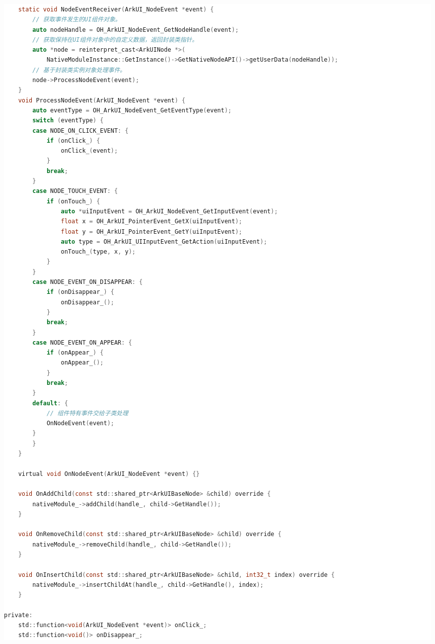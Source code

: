    ```c
       static void NodeEventReceiver(ArkUI_NodeEvent *event) {
           // 获取事件发生的UI组件对象。
           auto nodeHandle = OH_ArkUI_NodeEvent_GetNodeHandle(event);
           // 获取保持在UI组件对象中的自定义数据，返回封装类指针。
           auto *node = reinterpret_cast<ArkUINode *>(
               NativeModuleInstance::GetInstance()->GetNativeNodeAPI()->getUserData(nodeHandle));
           // 基于封装类实例对象处理事件。
           node->ProcessNodeEvent(event);
       }
       void ProcessNodeEvent(ArkUI_NodeEvent *event) {
           auto eventType = OH_ArkUI_NodeEvent_GetEventType(event);
           switch (eventType) {
           case NODE_ON_CLICK_EVENT: {
               if (onClick_) {
                   onClick_(event);
               }
               break;
           }
           case NODE_TOUCH_EVENT: {
               if (onTouch_) {
                   auto *uiInputEvent = OH_ArkUI_NodeEvent_GetInputEvent(event);
                   float x = OH_ArkUI_PointerEvent_GetX(uiInputEvent);
                   float y = OH_ArkUI_PointerEvent_GetY(uiInputEvent);
                   auto type = OH_ArkUI_UIInputEvent_GetAction(uiInputEvent);
                   onTouch_(type, x, y);
               }
           }
           case NODE_EVENT_ON_DISAPPEAR: {
               if (onDisappear_) {
                   onDisappear_();
               }
               break;
           }
           case NODE_EVENT_ON_APPEAR: {
               if (onAppear_) {
                   onAppear_();
               }
               break;
           }
           default: {
               // 组件特有事件交给子类处理
               OnNodeEvent(event);
           }
           }
       }
   
       virtual void OnNodeEvent(ArkUI_NodeEvent *event) {}
   
       void OnAddChild(const std::shared_ptr<ArkUIBaseNode> &child) override {
           nativeModule_->addChild(handle_, child->GetHandle());
       }
   
       void OnRemoveChild(const std::shared_ptr<ArkUIBaseNode> &child) override {
           nativeModule_->removeChild(handle_, child->GetHandle());
       }
   
       void OnInsertChild(const std::shared_ptr<ArkUIBaseNode> &child, int32_t index) override {
           nativeModule_->insertChildAt(handle_, child->GetHandle(), index);
       }
   
   private:
       std::function<void(ArkUI_NodeEvent *event)> onClick_;
       std::function<void()> onDisappear_;
   ```